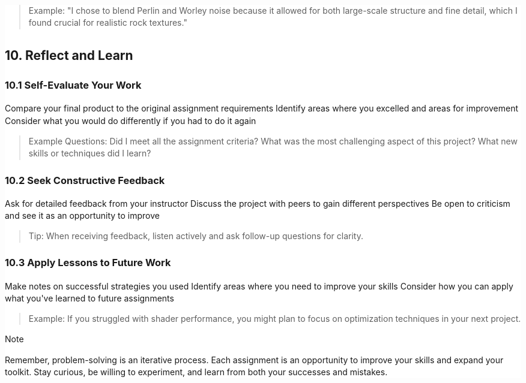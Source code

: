 > Example: "I chose to blend Perlin and Worley noise because it allowed for both large-scale structure and fine detail, which I found crucial for realistic rock textures."

## 10. Reflect and Learn

### 10.1 Self-Evaluate Your Work
Compare your final product to the original assignment requirements
Identify areas where you excelled and areas for improvement
Consider what you would do differently if you had to do it again

> Example Questions:
> Did I meet all the assignment criteria?
> What was the most challenging aspect of this project?
> What new skills or techniques did I learn?

### 10.2 Seek Constructive Feedback
Ask for detailed feedback from your instructor
Discuss the project with peers to gain different perspectives
Be open to criticism and see it as an opportunity to improve

> Tip: When receiving feedback, listen actively and ask follow-up questions for clarity.

### 10.3 Apply Lessons to Future Work
Make notes on successful strategies you used
Identify areas where you need to improve your skills
Consider how you can apply what you've learned to future assignments

> Example: If you struggled with shader performance, you might plan to focus on optimization techniques in your next project.

> [!NOTE]
> Remember, problem-solving is an iterative process. Each assignment is an opportunity to improve your skills and expand your toolkit. Stay curious, be willing to experiment, and learn from both your successes and mistakes.
